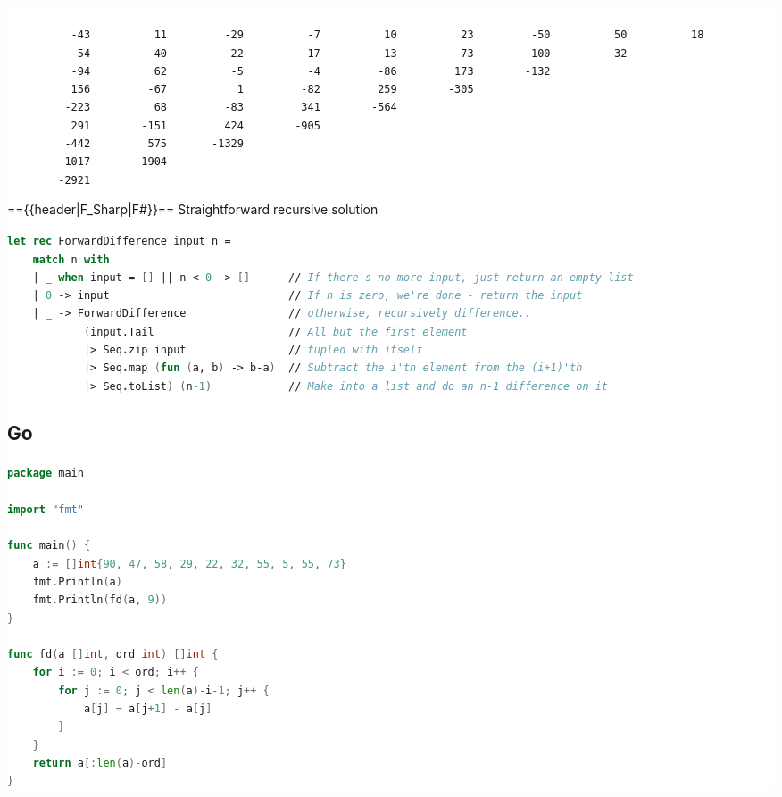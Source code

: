 ```fortran
```

```txt

          -43          11         -29          -7          10          23         -50          50          18
           54         -40          22          17          13         -73         100         -32
          -94          62          -5          -4         -86         173        -132
          156         -67           1         -82         259        -305
         -223          68         -83         341        -564
          291        -151         424        -905
         -442         575       -1329
         1017       -1904
        -2921

```


=={{header|F_Sharp|F#}}==
Straightforward recursive solution

```fsharp
let rec ForwardDifference input n =
    match n with
    | _ when input = [] || n < 0 -> []      // If there's no more input, just return an empty list
    | 0 -> input                            // If n is zero, we're done - return the input
    | _ -> ForwardDifference                // otherwise, recursively difference..
            (input.Tail                     // All but the first element
            |> Seq.zip input                // tupled with itself
            |> Seq.map (fun (a, b) -> b-a)  // Subtract the i'th element from the (i+1)'th
            |> Seq.toList) (n-1)            // Make into a list and do an n-1 difference on it
```



## Go


```go
package main

import "fmt"

func main() {
    a := []int{90, 47, 58, 29, 22, 32, 55, 5, 55, 73}
    fmt.Println(a)
    fmt.Println(fd(a, 9))
}

func fd(a []int, ord int) []int {
    for i := 0; i < ord; i++ {
        for j := 0; j < len(a)-i-1; j++ {
            a[j] = a[j+1] - a[j]
        }
    }
    return a[:len(a)-ord]
}
```
